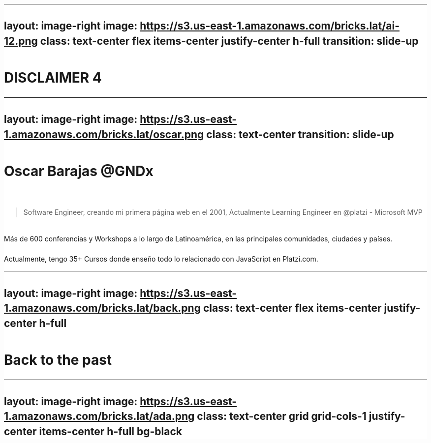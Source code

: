 
---
layout: image-right
image: https://s3.us-east-1.amazonaws.com/bricks.lat/ai-12.png
class: text-center flex items-center justify-center h-full
transition: slide-up
---

# DISCLAIMER 4


---
layout: image-right
image: https://s3.us-east-1.amazonaws.com/bricks.lat/oscar.png
class: text-center
transition: slide-up
---

# Oscar Barajas @GNDx
<br />

> Software Engineer, creando mi primera página web en el 2001, Actualmente Learning Engineer en @platzi - Microsoft MVP

<br />

<div v-click>
Más de 600 conferencias y Workshops a lo largo de Latinoamérica, en las principales comunidades, ciudades y países.
</div>

<br />

<div v-click>
Actualmente, tengo 35+ Cursos donde enseño todo lo relacionado con JavaScript en Platzi.com.
</div>


---
layout: image-right
image: https://s3.us-east-1.amazonaws.com/bricks.lat/back.png
class: text-center flex items-center justify-center h-full
---

# Back to the past



---
layout: image-right
image: https://s3.us-east-1.amazonaws.com/bricks.lat/ada.png
class: text-center grid grid-cols-1 justify-center items-center h-full bg-black
---
